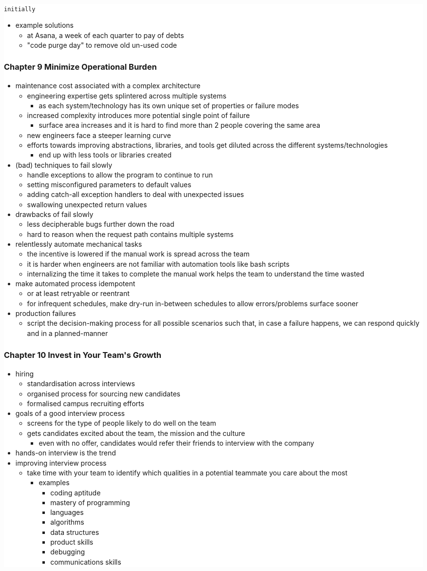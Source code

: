    initially
  - example solutions
    - at Asana, a week of each quarter to pay of debts
    - "code purge day" to remove old un-used code

### Chapter 9 Minimize Operational Burden

- maintenance cost associated with a complex architecture
  - engineering expertise gets splintered across multiple systems
    - as each system/technology has its own unique set of properties or failure
      modes
  - increased complexity introduces more potential single point of failure
    - surface area increases and it is hard to find more than 2 people covering
      the same area
  - new engineers face a steeper learning curve
  - efforts towards improving abstractions, libraries, and tools get diluted
    across the different systems/technologies
    - end up with less tools or libraries created
- (bad) techniques to fail slowly
  - handle exceptions to allow the program to continue to run
  - setting misconfigured parameters to default values
  - adding catch-all exception handlers to deal with unexpected issues
  - swallowing unexpected return values
- drawbacks of fail slowly
  - less decipherable bugs further down the road
  - hard to reason when the request path contains multiple systems
- relentlessly automate mechanical tasks
  - the incentive is lowered if the manual work is spread across the team
  - it is harder when engineers are not familiar with automation tools like bash
    scripts
  - internalizing the time it takes to complete the manual work helps the team
    to understand the time wasted
- make automated process idempotent
  - or at least retryable or reentrant
  - for infrequent schedules, make dry-run in-between schedules to allow
    errors/problems surface sooner
- production failures
  - script the decision-making process for all possible scenarios such that, in
    case a failure happens, we can respond quickly and in a planned-manner

### Chapter 10 Invest in Your Team's Growth

- hiring
  - standardisation across interviews
  - organised process for sourcing new candidates
  - formalised campus recruiting efforts
- goals of a good interview process
  - screens for the type of people likely to do well on the team
  - gets candidates excited about the team, the mission and the culture
    - even with no offer, candidates would refer their friends to interview with
      the company
- hands-on interview is the trend
- improving interview process
  - take time with your team to identify which qualities in a potential teammate
    you care about the most
    - examples
      - coding aptitude
      - mastery of programming
      - languages
      - algorithms
      - data structures
      - product skills
      - debugging
      - communications skills